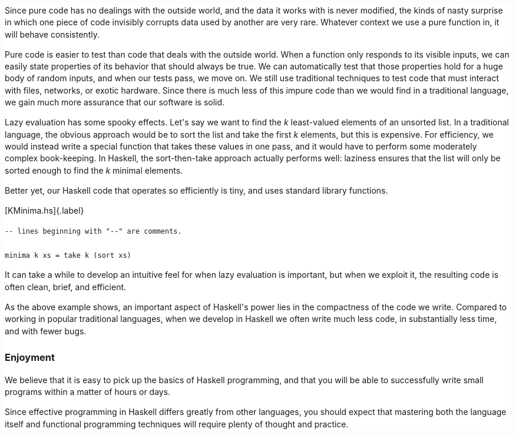 Since pure code has no dealings with the outside world, and the data it
works with is never modified, the kinds of nasty surprise in which one
piece of code invisibly corrupts data used by another are very rare.
Whatever context we use a pure function in, it will behave consistently.

Pure code is easier to test than code that deals with the outside world.
When a function only responds to its visible inputs, we can easily state
properties of its behavior that should always be true. We can
automatically test that those properties hold for a huge body of random
inputs, and when our tests pass, we move on. We still use traditional
techniques to test code that must interact with files, networks, or
exotic hardware. Since there is much less of this impure code than we
would find in a traditional language, we gain much more assurance that
our software is solid.

Lazy evaluation has some spooky effects. Let\'s say we want to find the
*k* least-valued elements of an unsorted list. In a traditional
language, the obvious approach would be to sort the list and take the
first *k* elements, but this is expensive. For efficiency, we would
instead write a special function that takes these values in one pass,
and it would have to perform some moderately complex book-keeping. In
Haskell, the sort-then-take approach actually performs well: laziness
ensures that the list will only be sorted enough to find the *k* minimal
elements.

Better yet, our Haskell code that operates so efficiently is tiny, and
uses standard library functions.

<div>

[KMinima.hs]{.label}

``` {.haskell}
-- lines beginning with "--" are comments.

minima k xs = take k (sort xs)
```

</div>

It can take a while to develop an intuitive feel for when lazy
evaluation is important, but when we exploit it, the resulting code is
often clean, brief, and efficient.

As the above example shows, an important aspect of Haskell\'s power lies
in the compactness of the code we write. Compared to working in popular
traditional languages, when we develop in Haskell we often write much
less code, in substantially less time, and with fewer bugs.

### Enjoyment

We believe that it is easy to pick up the basics of Haskell programming,
and that you will be able to successfully write small programs within a
matter of hours or days.

Since effective programming in Haskell differs greatly from other
languages, you should expect that mastering both the language itself and
functional programming techniques will require plenty of thought and
practice.
